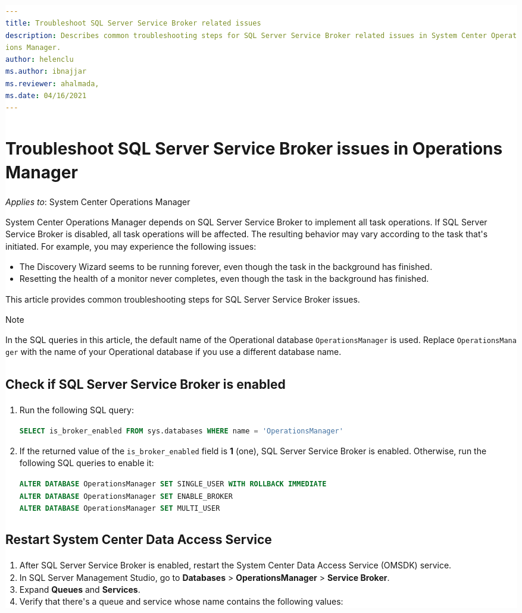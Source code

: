 ```yaml
---
title: Troubleshoot SQL Server Service Broker related issues
description: Describes common troubleshooting steps for SQL Server Service Broker related issues in System Center Operations Manager.
author: helenclu
ms.author: ibnajjar
ms.reviewer: ahalmada,
ms.date: 04/16/2021
---
```

# Troubleshoot SQL Server Service Broker issues in Operations Manager

*Applies to*: System Center Operations Manager

System Center Operations Manager depends on SQL Server Service Broker to implement all task operations. If SQL Server Service Broker is disabled, all task operations will be affected. The resulting behavior may vary according to the task that's initiated. For example, you may experience the following issues:

- The Discovery Wizard seems to be running forever, even though the task in the background has finished.
- Resetting the health of a monitor never completes, even though the task in the background has finished.

This article provides common troubleshooting steps for SQL Server Service Broker issues.

> [!NOTE]
> In the SQL queries in this article, the default name of the Operational database `OperationsManager` is used. Replace `OperationsManager` with the name of your Operational database if you use a different database name.

## Check if SQL Server Service Broker is enabled

1. Run the following SQL query:

   ```sql
   SELECT is_broker_enabled FROM sys.databases WHERE name = 'OperationsManager'
   ```

2. If the returned value of the `is_broker_enabled` field is **1** (one), SQL Server Service Broker is enabled. Otherwise, run the following SQL queries to enable it:

   ```sql
   ALTER DATABASE OperationsManager SET SINGLE_USER WITH ROLLBACK IMMEDIATE
   ALTER DATABASE OperationsManager SET ENABLE_BROKER
   ALTER DATABASE OperationsManager SET MULTI_USER
   ```

## Restart System Center Data Access Service

1. After SQL Server Service Broker is enabled, restart the System Center Data Access Service (OMSDK) service.
1. In SQL Server Management Studio, go to **Databases** > **OperationsManager** > **Service Broker**.
1. Expand **Queues** and **Services**.
1. Verify that there's a queue and service whose name contains the following values:
